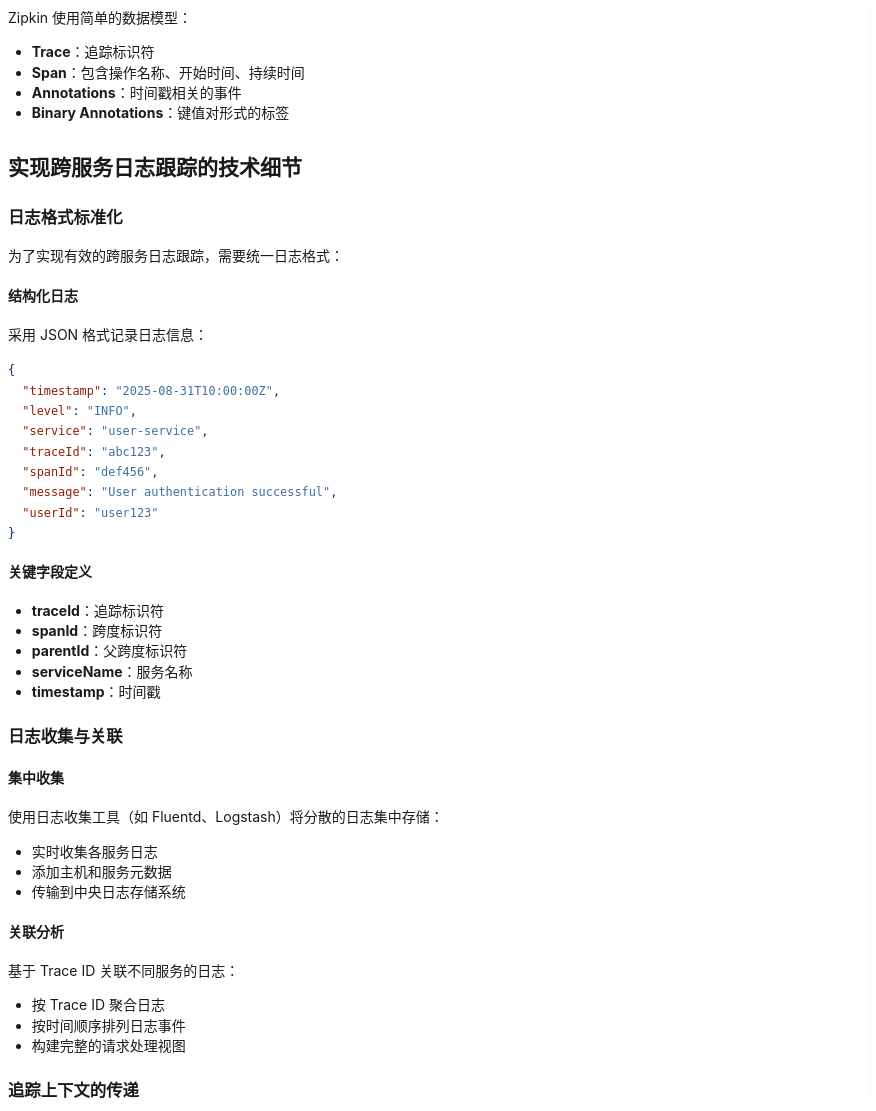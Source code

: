 Zipkin 使用简单的数据模型：
- **Trace**：追踪标识符
- **Span**：包含操作名称、开始时间、持续时间
- **Annotations**：时间戳相关的事件
- **Binary Annotations**：键值对形式的标签

## 实现跨服务日志跟踪的技术细节

### 日志格式标准化

为了实现有效的跨服务日志跟踪，需要统一日志格式：

#### 结构化日志

采用 JSON 格式记录日志信息：
```json
{
  "timestamp": "2025-08-31T10:00:00Z",
  "level": "INFO",
  "service": "user-service",
  "traceId": "abc123",
  "spanId": "def456",
  "message": "User authentication successful",
  "userId": "user123"
}
```

#### 关键字段定义

- **traceId**：追踪标识符
- **spanId**：跨度标识符
- **parentId**：父跨度标识符
- **serviceName**：服务名称
- **timestamp**：时间戳

### 日志收集与关联

#### 集中收集

使用日志收集工具（如 Fluentd、Logstash）将分散的日志集中存储：
- 实时收集各服务日志
- 添加主机和服务元数据
- 传输到中央日志存储系统

#### 关联分析

基于 Trace ID 关联不同服务的日志：
- 按 Trace ID 聚合日志
- 按时间顺序排列日志事件
- 构建完整的请求处理视图

### 追踪上下文的传递
